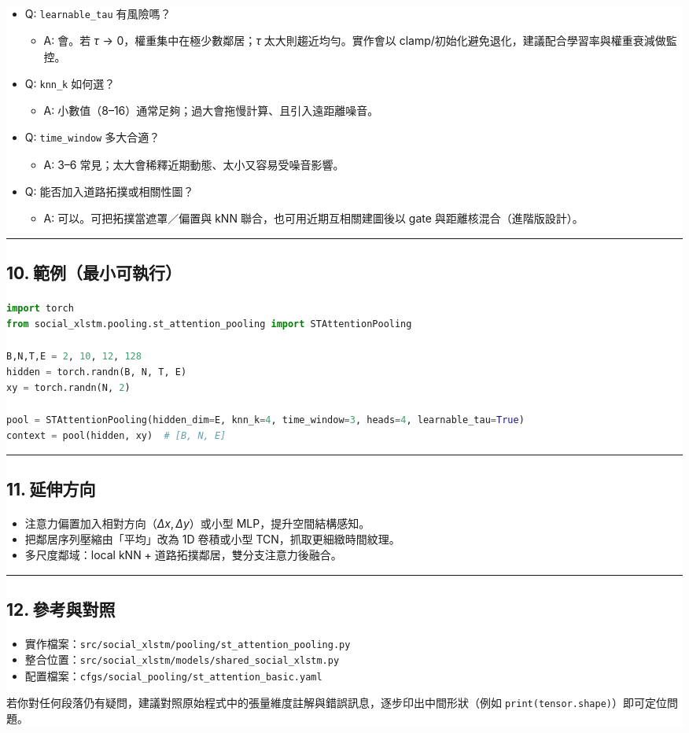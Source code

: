 - Q: `learnable_tau` 有風險嗎？
  - A: 會。若 $\tau\to 0$，權重集中在極少數鄰居；$\tau$ 太大則趨近均勻。實作會以 clamp/初始化避免退化，建議配合學習率與權重衰減做監控。

- Q: `knn_k` 如何選？
  - A: 小數值（8–16）通常足夠；過大會拖慢計算、且引入遠距離噪音。

- Q: `time_window` 多大合適？
  - A: 3–6 常見；太大會稀釋近期動態、太小又容易受噪音影響。

- Q: 能否加入道路拓撲或相關性圖？
  - A: 可以。可把拓撲當遮罩／偏置與 kNN 聯合，也可用近期互相關建圖後以 gate 與距離核混合（進階版設計）。

---

## 10. 範例（最小可執行）

```python
import torch
from social_xlstm.pooling.st_attention_pooling import STAttentionPooling

B,N,T,E = 2, 10, 12, 128
hidden = torch.randn(B, N, T, E)
xy = torch.randn(N, 2)

pool = STAttentionPooling(hidden_dim=E, knn_k=4, time_window=3, heads=4, learnable_tau=True)
context = pool(hidden, xy)  # [B, N, E]
```

---

## 11. 延伸方向

- 注意力偏置加入相對方向（$\Delta x, \Delta y$）或小型 MLP，提升空間結構感知。
- 把鄰居序列壓縮由「平均」改為 1D 卷積或小型 TCN，抓取更細緻時間紋理。
- 多尺度鄰域：local kNN + 道路拓撲鄰居，雙分支注意力後融合。

---

## 12. 參考與對照

- 實作檔案：`src/social_xlstm/pooling/st_attention_pooling.py`
- 整合位置：`src/social_xlstm/models/shared_social_xlstm.py`
- 配置檔案：`cfgs/social_pooling/st_attention_basic.yaml`

若你對任何段落仍有疑問，建議對照原始程式中的張量維度註解與錯誤訊息，逐步印出中間形狀（例如 `print(tensor.shape)`）即可定位問題。

